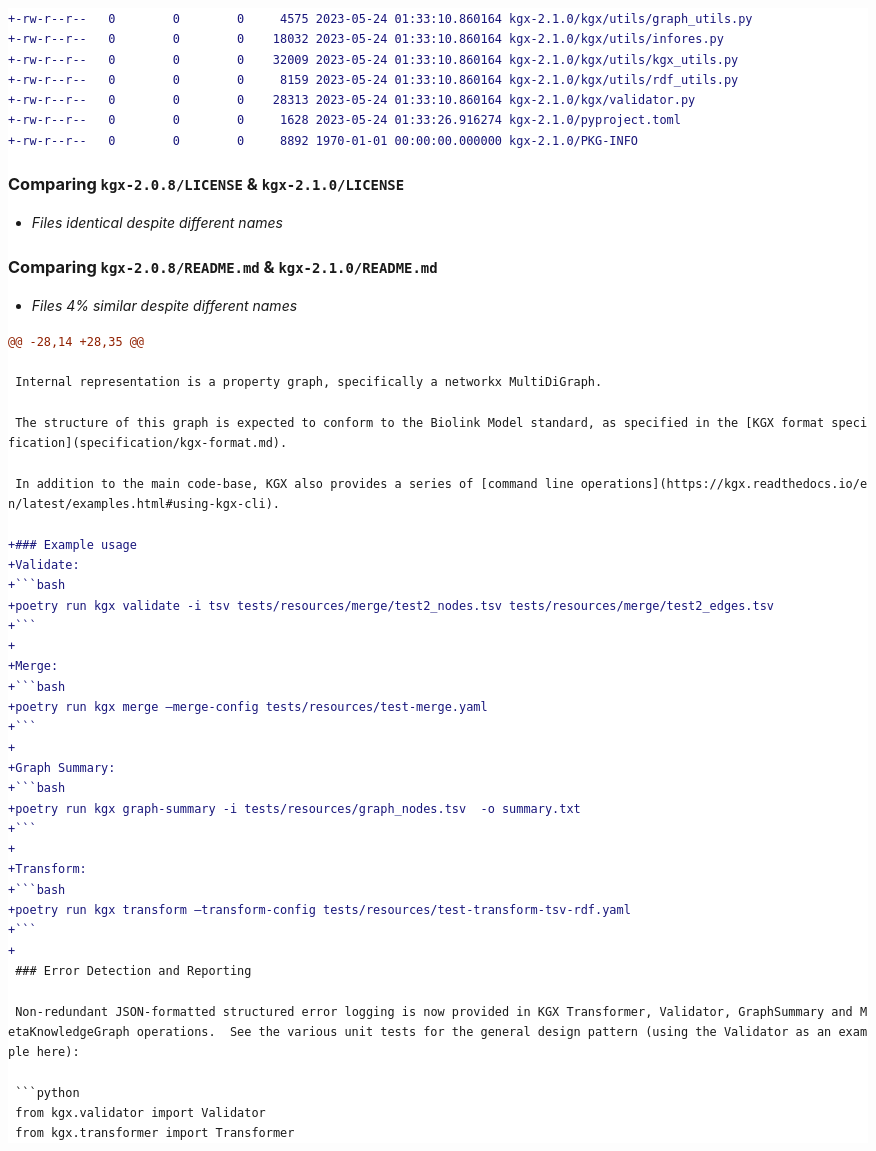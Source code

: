 ```diff
+-rw-r--r--   0        0        0     4575 2023-05-24 01:33:10.860164 kgx-2.1.0/kgx/utils/graph_utils.py
+-rw-r--r--   0        0        0    18032 2023-05-24 01:33:10.860164 kgx-2.1.0/kgx/utils/infores.py
+-rw-r--r--   0        0        0    32009 2023-05-24 01:33:10.860164 kgx-2.1.0/kgx/utils/kgx_utils.py
+-rw-r--r--   0        0        0     8159 2023-05-24 01:33:10.860164 kgx-2.1.0/kgx/utils/rdf_utils.py
+-rw-r--r--   0        0        0    28313 2023-05-24 01:33:10.860164 kgx-2.1.0/kgx/validator.py
+-rw-r--r--   0        0        0     1628 2023-05-24 01:33:26.916274 kgx-2.1.0/pyproject.toml
+-rw-r--r--   0        0        0     8892 1970-01-01 00:00:00.000000 kgx-2.1.0/PKG-INFO
```

### Comparing `kgx-2.0.8/LICENSE` & `kgx-2.1.0/LICENSE`

 * *Files identical despite different names*

### Comparing `kgx-2.0.8/README.md` & `kgx-2.1.0/README.md`

 * *Files 4% similar despite different names*

```diff
@@ -28,14 +28,35 @@
 
 Internal representation is a property graph, specifically a networkx MultiDiGraph.
 
 The structure of this graph is expected to conform to the Biolink Model standard, as specified in the [KGX format specification](specification/kgx-format.md).
 
 In addition to the main code-base, KGX also provides a series of [command line operations](https://kgx.readthedocs.io/en/latest/examples.html#using-kgx-cli).
 
+### Example usage
+Validate:
+```bash
+poetry run kgx validate -i tsv tests/resources/merge/test2_nodes.tsv tests/resources/merge/test2_edges.tsv
+```
+
+Merge:
+```bash
+poetry run kgx merge —merge-config tests/resources/test-merge.yaml 
+```
+
+Graph Summary:
+```bash
+poetry run kgx graph-summary -i tests/resources/graph_nodes.tsv  -o summary.txt
+```
+
+Transform:
+```bash
+poetry run kgx transform —transform-config tests/resources/test-transform-tsv-rdf.yaml
+```
+
 ### Error Detection and Reporting
 
 Non-redundant JSON-formatted structured error logging is now provided in KGX Transformer, Validator, GraphSummary and MetaKnowledgeGraph operations.  See the various unit tests for the general design pattern (using the Validator as an example here):
 
 ```python
 from kgx.validator import Validator
 from kgx.transformer import Transformer
```
